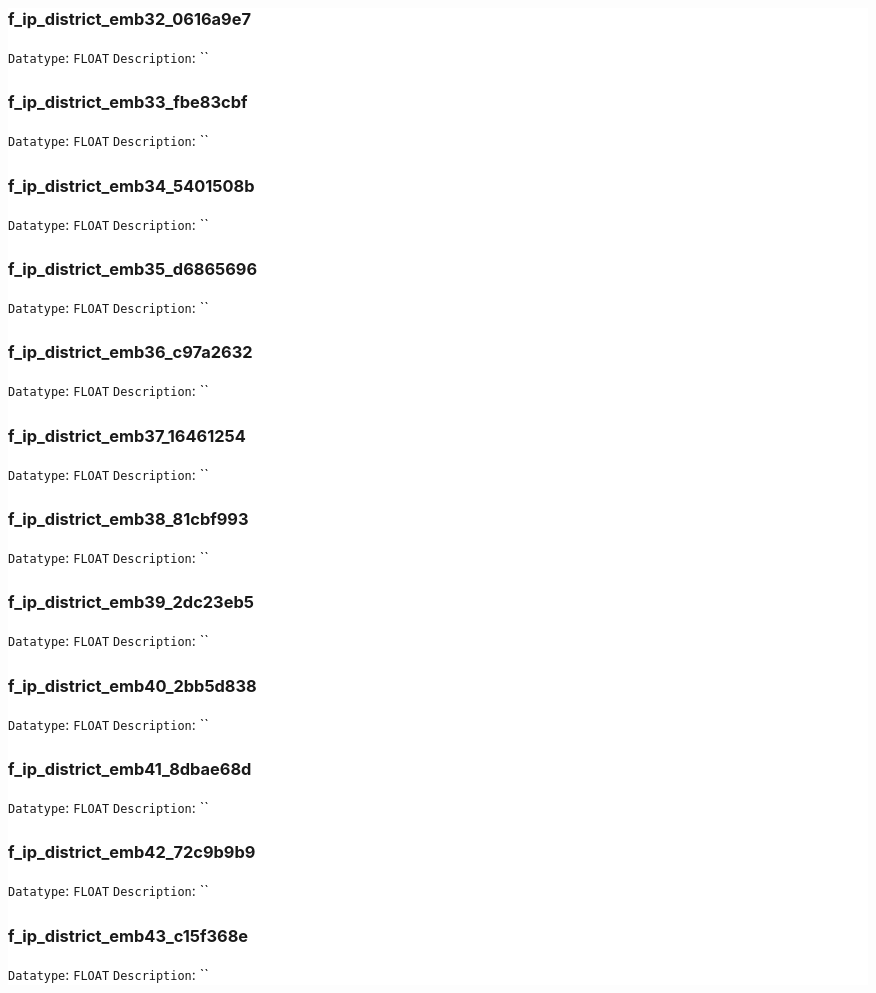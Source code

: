 ### f_ip_district_emb32_0616a9e7
`Datatype`: `FLOAT`
`Description`: ``

### f_ip_district_emb33_fbe83cbf
`Datatype`: `FLOAT`
`Description`: ``

### f_ip_district_emb34_5401508b
`Datatype`: `FLOAT`
`Description`: ``

### f_ip_district_emb35_d6865696
`Datatype`: `FLOAT`
`Description`: ``

### f_ip_district_emb36_c97a2632
`Datatype`: `FLOAT`
`Description`: ``

### f_ip_district_emb37_16461254
`Datatype`: `FLOAT`
`Description`: ``

### f_ip_district_emb38_81cbf993
`Datatype`: `FLOAT`
`Description`: ``

### f_ip_district_emb39_2dc23eb5
`Datatype`: `FLOAT`
`Description`: ``

### f_ip_district_emb40_2bb5d838
`Datatype`: `FLOAT`
`Description`: ``

### f_ip_district_emb41_8dbae68d
`Datatype`: `FLOAT`
`Description`: ``

### f_ip_district_emb42_72c9b9b9
`Datatype`: `FLOAT`
`Description`: ``

### f_ip_district_emb43_c15f368e
`Datatype`: `FLOAT`
`Description`: ``
